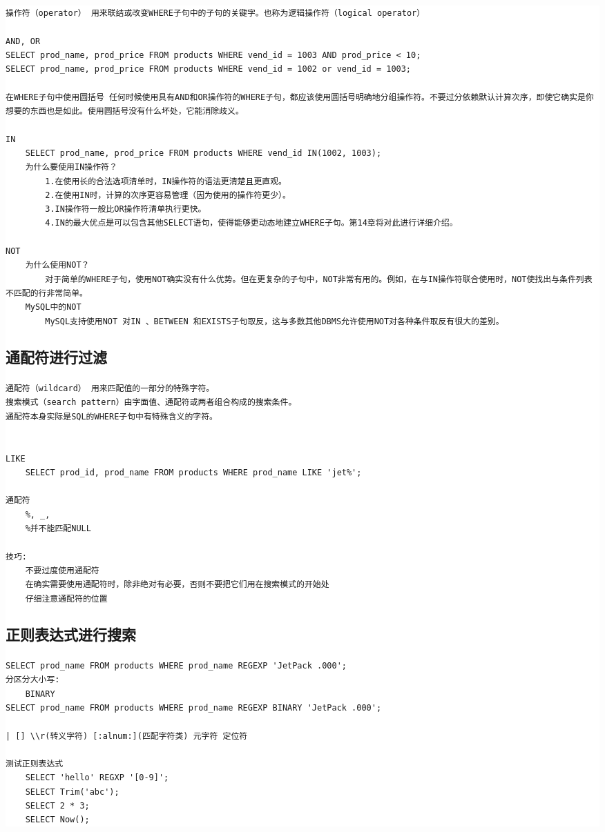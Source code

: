     操作符（operator） 用来联结或改变WHERE子句中的子句的关键字。也称为逻辑操作符（logical operator）

    AND, OR
    SELECT prod_name, prod_price FROM products WHERE vend_id = 1003 AND prod_price < 10;
    SELECT prod_name, prod_price FROM products WHERE vend_id = 1002 or vend_id = 1003;

    在WHERE子句中使用圆括号 任何时候使用具有AND和OR操作符的WHERE子句，都应该使用圆括号明确地分组操作符。不要过分依赖默认计算次序，即使它确实是你想要的东西也是如此。使用圆括号没有什么坏处，它能消除歧义。

    IN
        SELECT prod_name, prod_price FROM products WHERE vend_id IN(1002, 1003);
        为什么要使用IN操作符？ 
            1.在使用长的合法选项清单时，IN操作符的语法更清楚且更直观。
            2.在使用IN时，计算的次序更容易管理（因为使用的操作符更少）。
            3.IN操作符一般比OR操作符清单执行更快。
            4.IN的最大优点是可以包含其他SELECT语句，使得能够更动态地建立WHERE子句。第14章将对此进行详细介绍。

    NOT
        为什么使用NOT？
            对于简单的WHERE子句，使用NOT确实没有什么优势。但在更复杂的子句中，NOT非常有用的。例如，在与IN操作符联合使用时，NOT使找出与条件列表不匹配的行非常简单。
        MySQL中的NOT 
            MySQL支持使用NOT 对IN 、BETWEEN 和EXISTS子句取反，这与多数其他DBMS允许使用NOT对各种条件取反有很大的差别。

## 通配符进行过滤

    通配符（wildcard） 用来匹配值的一部分的特殊字符。
    搜索模式（search pattern）由字面值、通配符或两者组合构成的搜索条件。
    通配符本身实际是SQL的WHERE子句中有特殊含义的字符。


    LIKE    
        SELECT prod_id, prod_name FROM products WHERE prod_name LIKE 'jet%';

    通配符
        %, _,
        %并不能匹配NULL

    技巧:
        不要过度使用通配符
        在确实需要使用通配符时，除非绝对有必要，否则不要把它们用在搜索模式的开始处
        仔细注意通配符的位置

## 正则表达式进行搜索

    SELECT prod_name FROM products WHERE prod_name REGEXP 'JetPack .000';
    分区分大小写:
        BINARY
    SELECT prod_name FROM products WHERE prod_name REGEXP BINARY 'JetPack .000';

    | [] \\r(转义字符) [:alnum:](匹配字符类) 元字符 定位符

    测试正则表达式
        SELECT 'hello' REGXP '[0-9]';
        SELECT Trim('abc');
        SELECT 2 * 3;
        SELECT Now();
